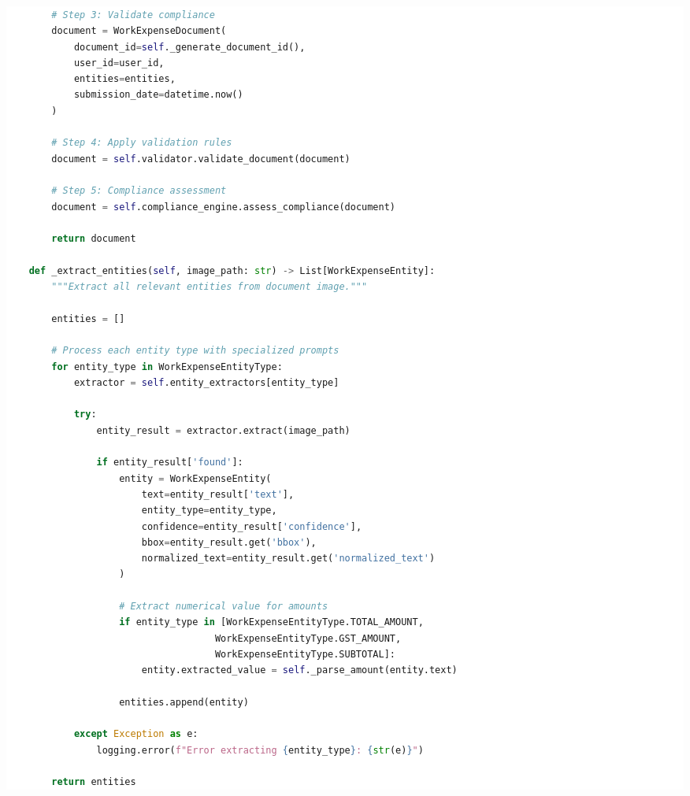 ```python
        # Step 3: Validate compliance
        document = WorkExpenseDocument(
            document_id=self._generate_document_id(),
            user_id=user_id,
            entities=entities,
            submission_date=datetime.now()
        )
        
        # Step 4: Apply validation rules
        document = self.validator.validate_document(document)
        
        # Step 5: Compliance assessment
        document = self.compliance_engine.assess_compliance(document)
        
        return document
    
    def _extract_entities(self, image_path: str) -> List[WorkExpenseEntity]:
        """Extract all relevant entities from document image."""
        
        entities = []
        
        # Process each entity type with specialized prompts
        for entity_type in WorkExpenseEntityType:
            extractor = self.entity_extractors[entity_type]
            
            try:
                entity_result = extractor.extract(image_path)
                
                if entity_result['found']:
                    entity = WorkExpenseEntity(
                        text=entity_result['text'],
                        entity_type=entity_type,
                        confidence=entity_result['confidence'],
                        bbox=entity_result.get('bbox'),
                        normalized_text=entity_result.get('normalized_text')
                    )
                    
                    # Extract numerical value for amounts
                    if entity_type in [WorkExpenseEntityType.TOTAL_AMOUNT, 
                                     WorkExpenseEntityType.GST_AMOUNT,
                                     WorkExpenseEntityType.SUBTOTAL]:
                        entity.extracted_value = self._parse_amount(entity.text)
                    
                    entities.append(entity)
                    
            except Exception as e:
                logging.error(f"Error extracting {entity_type}: {str(e)}")
                
        return entities
```

